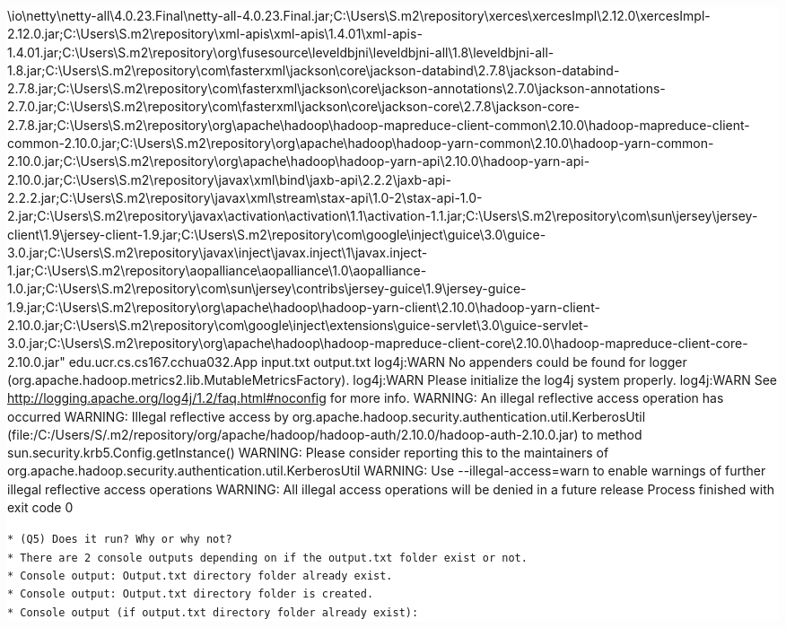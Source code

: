 \io\netty\netty-all\4.0.23.Final\netty-all-4.0.23.Final.jar;C:\Users\S\.m2\repository\xerces\xercesImpl\2.12.0\xercesImpl-2.12.0.jar;C:\Users\S\.m2\repository\xml-apis\xml-apis\1.4.01\xml-apis-1.4.01.jar;C:\Users\S\.m2\repository\org\fusesource\leveldbjni\leveldbjni-all\1.8\leveldbjni-all-1.8.jar;C:\Users\S\.m2\repository\com\fasterxml\jackson\core\jackson-databind\2.7.8\jackson-databind-2.7.8.jar;C:\Users\S\.m2\repository\com\fasterxml\jackson\core\jackson-annotations\2.7.0\jackson-annotations-2.7.0.jar;C:\Users\S\.m2\repository\com\fasterxml\jackson\core\jackson-core\2.7.8\jackson-core-2.7.8.jar;C:\Users\S\.m2\repository\org\apache\hadoop\hadoop-mapreduce-client-common\2.10.0\hadoop-mapreduce-client-common-2.10.0.jar;C:\Users\S\.m2\repository\org\apache\hadoop\hadoop-yarn-common\2.10.0\hadoop-yarn-common-2.10.0.jar;C:\Users\S\.m2\repository\org\apache\hadoop\hadoop-yarn-api\2.10.0\hadoop-yarn-api-2.10.0.jar;C:\Users\S\.m2\repository\javax\xml\bind\jaxb-api\2.2.2\jaxb-api-2.2.2.jar;C:\Users\S\.m2\repository\javax\xml\stream\stax-api\1.0-2\stax-api-1.0-2.jar;C:\Users\S\.m2\repository\javax\activation\activation\1.1\activation-1.1.jar;C:\Users\S\.m2\repository\com\sun\jersey\jersey-client\1.9\jersey-client-1.9.jar;C:\Users\S\.m2\repository\com\google\inject\guice\3.0\guice-3.0.jar;C:\Users\S\.m2\repository\javax\inject\javax.inject\1\javax.inject-1.jar;C:\Users\S\.m2\repository\aopalliance\aopalliance\1.0\aopalliance-1.0.jar;C:\Users\S\.m2\repository\com\sun\jersey\contribs\jersey-guice\1.9\jersey-guice-1.9.jar;C:\Users\S\.m2\repository\org\apache\hadoop\hadoop-yarn-client\2.10.0\hadoop-yarn-client-2.10.0.jar;C:\Users\S\.m2\repository\com\google\inject\extensions\guice-servlet\3.0\guice-servlet-3.0.jar;C:\Users\S\.m2\repository\org\apache\hadoop\hadoop-mapreduce-client-core\2.10.0\hadoop-mapreduce-client-core-2.10.0.jar" edu.ucr.cs.cs167.cchua032.App input.txt output.txt
log4j:WARN No appenders could be found for logger (org.apache.hadoop.metrics2.lib.MutableMetricsFactory).
log4j:WARN Please initialize the log4j system properly.
log4j:WARN See http://logging.apache.org/log4j/1.2/faq.html#noconfig for more info.
WARNING: An illegal reflective access operation has occurred
WARNING: Illegal reflective access by org.apache.hadoop.security.authentication.util.KerberosUtil (file:/C:/Users/S/.m2/repository/org/apache/hadoop/hadoop-auth/2.10.0/hadoop-auth-2.10.0.jar) to method sun.security.krb5.Config.getInstance()
WARNING: Please consider reporting this to the maintainers of org.apache.hadoop.security.authentication.util.KerberosUtil
WARNING: Use --illegal-access=warn to enable warnings of further illegal reflective access operations
WARNING: All illegal access operations will be denied in a future release
Process finished with exit code 0
```
* (Q5) Does it run? Why or why not?
* There are 2 console outputs depending on if the output.txt folder exist or not. 
* Console output: Output.txt directory folder already exist.
* Console output: Output.txt directory folder is created.
* Console output (if output.txt directory folder already exist):
```